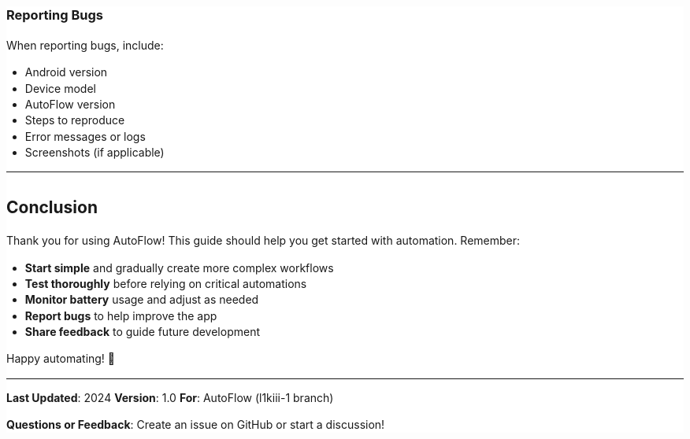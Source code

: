 ### Reporting Bugs

When reporting bugs, include:
- Android version
- Device model
- AutoFlow version
- Steps to reproduce
- Error messages or logs
- Screenshots (if applicable)

---

## Conclusion

Thank you for using AutoFlow! This guide should help you get started with automation. Remember:

- **Start simple** and gradually create more complex workflows
- **Test thoroughly** before relying on critical automations
- **Monitor battery** usage and adjust as needed
- **Report bugs** to help improve the app
- **Share feedback** to guide future development

Happy automating! 🚀

---

**Last Updated**: 2024
**Version**: 1.0
**For**: AutoFlow (l1kiii-1 branch)

**Questions or Feedback**: Create an issue on GitHub or start a discussion!
